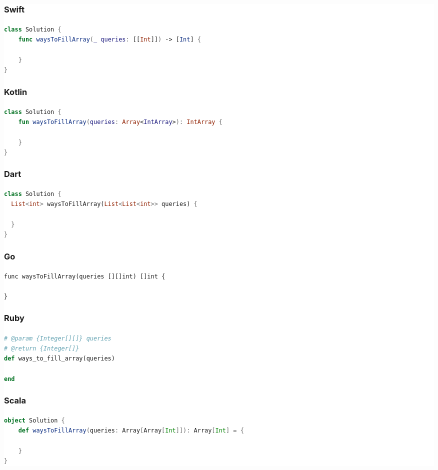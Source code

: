### Swift

```swift
class Solution {
    func waysToFillArray(_ queries: [[Int]]) -> [Int] {
        
    }
}
```

### Kotlin

```kotlin
class Solution {
    fun waysToFillArray(queries: Array<IntArray>): IntArray {
        
    }
}
```

### Dart

```dart
class Solution {
  List<int> waysToFillArray(List<List<int>> queries) {
    
  }
}
```

### Go

```golang
func waysToFillArray(queries [][]int) []int {
    
}
```

### Ruby

```ruby
# @param {Integer[][]} queries
# @return {Integer[]}
def ways_to_fill_array(queries)
    
end
```

### Scala

```scala
object Solution {
    def waysToFillArray(queries: Array[Array[Int]]): Array[Int] = {
        
    }
}
```
